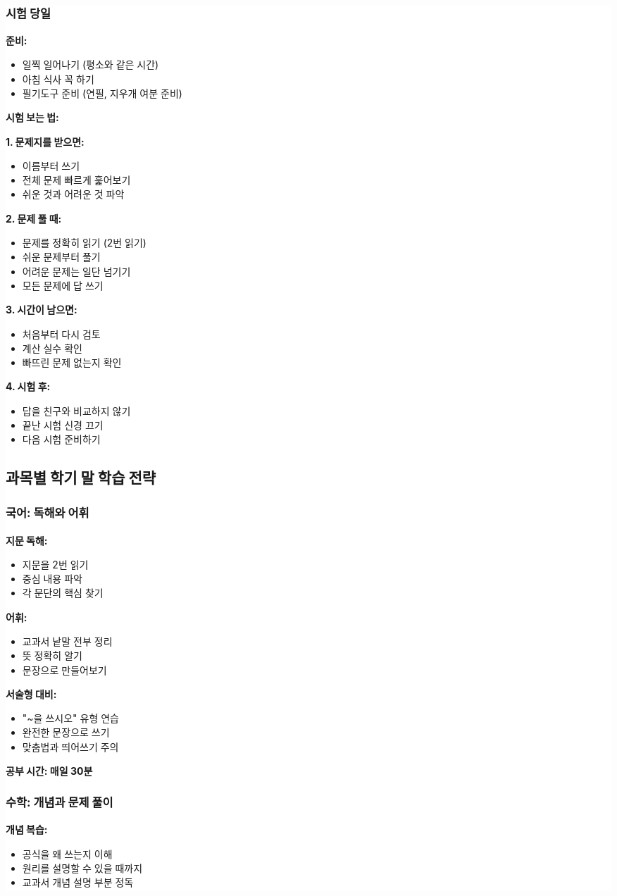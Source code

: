 ### 시험 당일

**준비:**
- 일찍 일어나기 (평소와 같은 시간)
- 아침 식사 꼭 하기
- 필기도구 준비 (연필, 지우개 여분 준비)

**시험 보는 법:**

**1. 문제지를 받으면:**
- 이름부터 쓰기
- 전체 문제 빠르게 훑어보기
- 쉬운 것과 어려운 것 파악

**2. 문제 풀 때:**
- 문제를 정확히 읽기 (2번 읽기)
- 쉬운 문제부터 풀기
- 어려운 문제는 일단 넘기기
- 모든 문제에 답 쓰기

**3. 시간이 남으면:**
- 처음부터 다시 검토
- 계산 실수 확인
- 빠뜨린 문제 없는지 확인

**4. 시험 후:**
- 답을 친구와 비교하지 않기
- 끝난 시험 신경 끄기
- 다음 시험 준비하기

## 과목별 학기 말 학습 전략

### 국어: 독해와 어휘

**지문 독해:**
- 지문을 2번 읽기
- 중심 내용 파악
- 각 문단의 핵심 찾기

**어휘:**
- 교과서 낱말 전부 정리
- 뜻 정확히 알기
- 문장으로 만들어보기

**서술형 대비:**
- "~을 쓰시오" 유형 연습
- 완전한 문장으로 쓰기
- 맞춤법과 띄어쓰기 주의

**공부 시간: 매일 30분**

### 수학: 개념과 문제 풀이

**개념 복습:**
- 공식을 왜 쓰는지 이해
- 원리를 설명할 수 있을 때까지
- 교과서 개념 설명 부분 정독

